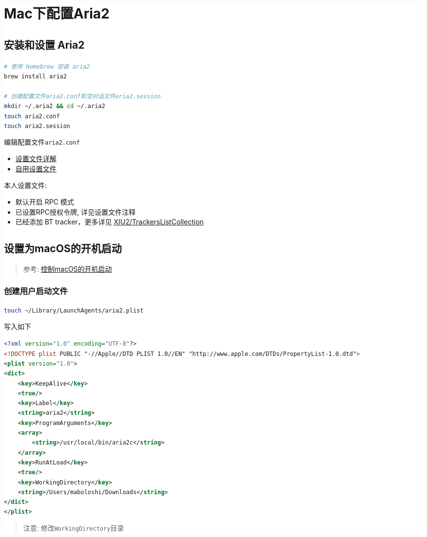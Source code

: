 # Mac下配置Aria2
## 安装和设置 Aria2

```bash
# 使用 Homebrew 安装 aria2
brew install aria2

# 创建配置文件aria2.conf和空对话文件aria2.session
mkdir ~/.aria2 && cd ~/.aria2
touch aria2.conf
touch aria2.session
```
编辑配置文件`aria2.conf`

- [设置文件详解](#file-aria2-template-conf)
- [自用设置文件](#file-aria2-conf)

本人设置文件:

- 默认开启 RPC 模式
- 已设置RPC授权令牌, 详见设置文件注释
- 已经添加 BT tracker，更多详见 [XIU2/TrackersListCollection](https://trackerslist.com/#/zh)

## 设置为macOS的开机启动
> 参考: [控制macOS的开机启动](https://www.jianshu.com/p/eee8a7de179c)

### 创建用户启动文件

```bash
touch ~/Library/LaunchAgents/aria2.plist
```
写入如下

```xml
<?xml version="1.0" encoding="UTF-8"?>
<!DOCTYPE plist PUBLIC "-//Apple//DTD PLIST 1.0//EN" "http://www.apple.com/DTDs/PropertyList-1.0.dtd">
<plist version="1.0">
<dict>
    <key>KeepAlive</key>
    <true/>
    <key>Label</key>
    <string>aria2</string>
    <key>ProgramArguments</key>
    <array>
        <string>/usr/local/bin/aria2c</string>
    </array>
    <key>RunAtLoad</key>
    <true/>
    <key>WorkingDirectory</key>
    <string>/Users/maboloshi/Downloads</string>
</dict>
</plist>
```
> 注意: 修改`WorkingDirectory`目录
